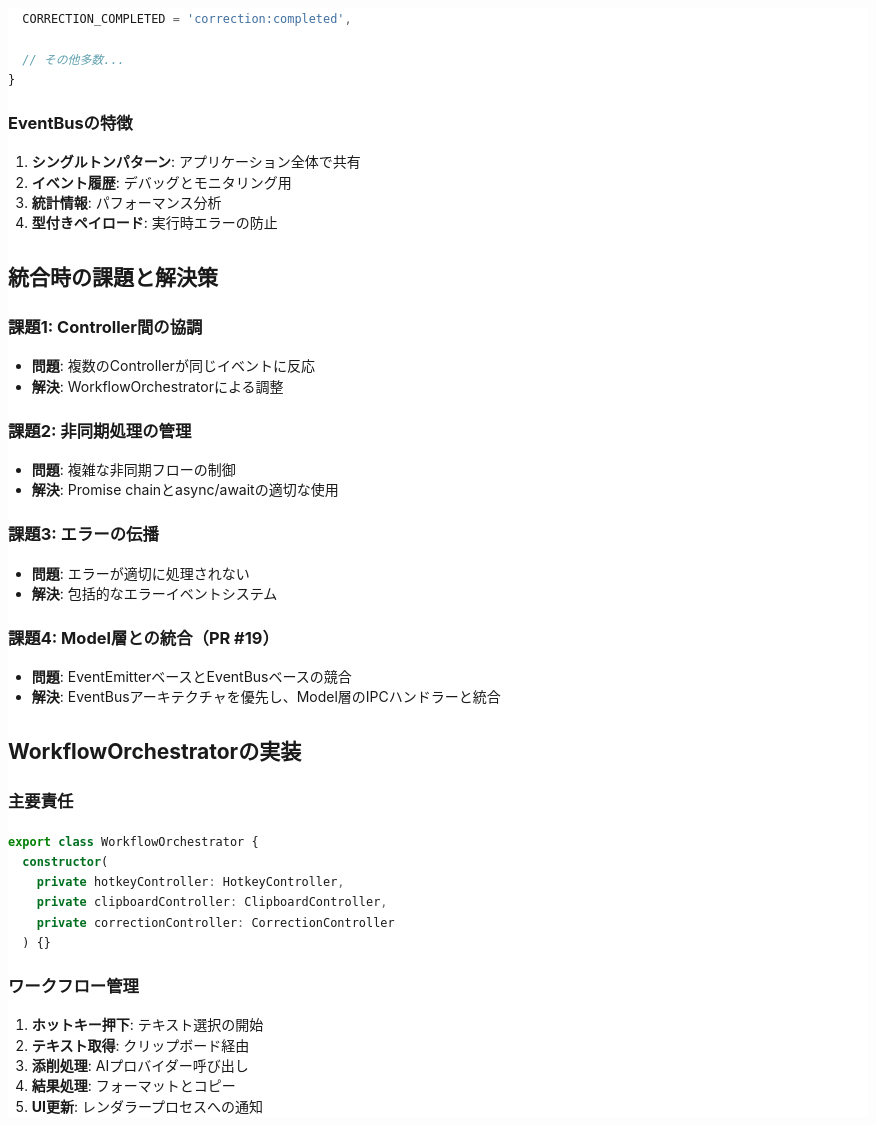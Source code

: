 ```typescript
  CORRECTION_COMPLETED = 'correction:completed',
  
  // その他多数...
}
```

### EventBusの特徴
1. **シングルトンパターン**: アプリケーション全体で共有
2. **イベント履歴**: デバッグとモニタリング用
3. **統計情報**: パフォーマンス分析
4. **型付きペイロード**: 実行時エラーの防止

## 統合時の課題と解決策

### 課題1: Controller間の協調
- **問題**: 複数のControllerが同じイベントに反応
- **解決**: WorkflowOrchestratorによる調整

### 課題2: 非同期処理の管理
- **問題**: 複雑な非同期フローの制御
- **解決**: Promise chainとasync/awaitの適切な使用

### 課題3: エラーの伝播
- **問題**: エラーが適切に処理されない
- **解決**: 包括的なエラーイベントシステム

### 課題4: Model層との統合（PR #19）
- **問題**: EventEmitterベースとEventBusベースの競合
- **解決**: EventBusアーキテクチャを優先し、Model層のIPCハンドラーと統合

## WorkflowOrchestratorの実装

### 主要責任
```typescript
export class WorkflowOrchestrator {
  constructor(
    private hotkeyController: HotkeyController,
    private clipboardController: ClipboardController,
    private correctionController: CorrectionController
  ) {}
```

### ワークフロー管理
1. **ホットキー押下**: テキスト選択の開始
2. **テキスト取得**: クリップボード経由
3. **添削処理**: AIプロバイダー呼び出し
4. **結果処理**: フォーマットとコピー
5. **UI更新**: レンダラープロセスへの通知
